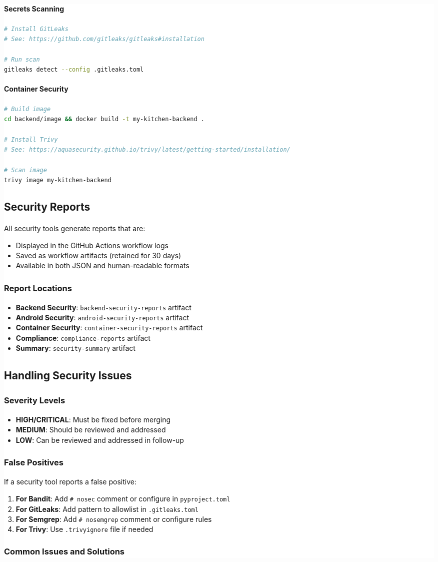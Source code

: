 #### Secrets Scanning
```bash
# Install GitLeaks
# See: https://github.com/gitleaks/gitleaks#installation

# Run scan
gitleaks detect --config .gitleaks.toml
```

#### Container Security
```bash
# Build image
cd backend/image && docker build -t my-kitchen-backend .

# Install Trivy
# See: https://aquasecurity.github.io/trivy/latest/getting-started/installation/

# Scan image
trivy image my-kitchen-backend
```

## Security Reports

All security tools generate reports that are:
- Displayed in the GitHub Actions workflow logs
- Saved as workflow artifacts (retained for 30 days)
- Available in both JSON and human-readable formats

### Report Locations
- **Backend Security**: `backend-security-reports` artifact
- **Android Security**: `android-security-reports` artifact
- **Container Security**: `container-security-reports` artifact
- **Compliance**: `compliance-reports` artifact
- **Summary**: `security-summary` artifact

## Handling Security Issues

### Severity Levels
- **HIGH/CRITICAL**: Must be fixed before merging
- **MEDIUM**: Should be reviewed and addressed
- **LOW**: Can be reviewed and addressed in follow-up

### False Positives
If a security tool reports a false positive:

1. **For Bandit**: Add `# nosec` comment or configure in `pyproject.toml`
2. **For GitLeaks**: Add pattern to allowlist in `.gitleaks.toml`
3. **For Semgrep**: Add `# nosemgrep` comment or configure rules
4. **For Trivy**: Use `.trivyignore` file if needed

### Common Issues and Solutions
